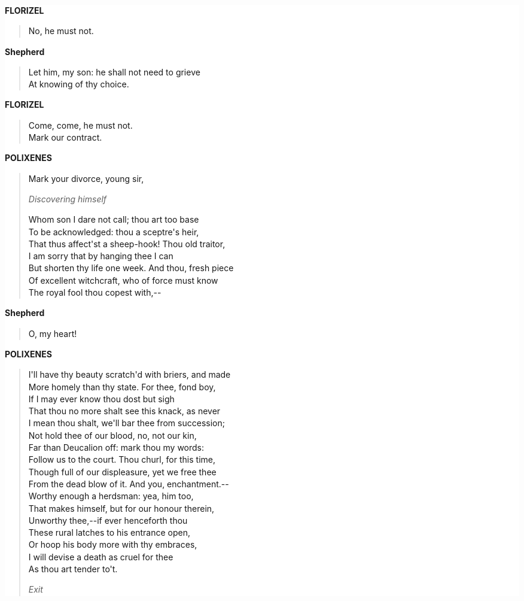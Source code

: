 <A NAME=speech123><b>FLORIZEL</b></a>
<blockquote>
<A NAME=460>No, he must not.</A><br>
</blockquote>

<A NAME=speech124><b>Shepherd</b></a>
<blockquote>
<A NAME=461>Let him, my son: he shall not need to grieve</A><br>
<A NAME=462>At knowing of thy choice.</A><br>
</blockquote>

<A NAME=speech125><b>FLORIZEL</b></a>
<blockquote>
<A NAME=463>Come, come, he must not.</A><br>
<A NAME=464>Mark our contract.</A><br>
</blockquote>

<A NAME=speech126><b>POLIXENES</b></a>
<blockquote>
<A NAME=465>                  Mark your divorce, young sir,</A><br>
<p><i>Discovering himself</i></p>
<A NAME=466>Whom son I dare not call; thou art too base</A><br>
<A NAME=467>To be acknowledged: thou a sceptre's heir,</A><br>
<A NAME=468>That thus affect'st a sheep-hook! Thou old traitor,</A><br>
<A NAME=469>I am sorry that by hanging thee I can</A><br>
<A NAME=470>But shorten thy life one week. And thou, fresh piece</A><br>
<A NAME=471>Of excellent witchcraft, who of force must know</A><br>
<A NAME=472>The royal fool thou copest with,--</A><br>
</blockquote>

<A NAME=speech127><b>Shepherd</b></a>
<blockquote>
<A NAME=473>O, my heart!</A><br>
</blockquote>

<A NAME=speech128><b>POLIXENES</b></a>
<blockquote>
<A NAME=474>I'll have thy beauty scratch'd with briers, and made</A><br>
<A NAME=475>More homely than thy state. For thee, fond boy,</A><br>
<A NAME=476>If I may ever know thou dost but sigh</A><br>
<A NAME=477>That thou no more shalt see this knack, as never</A><br>
<A NAME=478>I mean thou shalt, we'll bar thee from succession;</A><br>
<A NAME=479>Not hold thee of our blood, no, not our kin,</A><br>
<A NAME=480>Far than Deucalion off: mark thou my words:</A><br>
<A NAME=481>Follow us to the court. Thou churl, for this time,</A><br>
<A NAME=482>Though full of our displeasure, yet we free thee</A><br>
<A NAME=483>From the dead blow of it. And you, enchantment.--</A><br>
<A NAME=484>Worthy enough a herdsman: yea, him too,</A><br>
<A NAME=485>That makes himself, but for our honour therein,</A><br>
<A NAME=486>Unworthy thee,--if ever henceforth thou</A><br>
<A NAME=487>These rural latches to his entrance open,</A><br>
<A NAME=488>Or hoop his body more with thy embraces,</A><br>
<A NAME=489>I will devise a death as cruel for thee</A><br>
<A NAME=490>As thou art tender to't.</A><br>
<p><i>Exit</i></p>
</blockquote>
